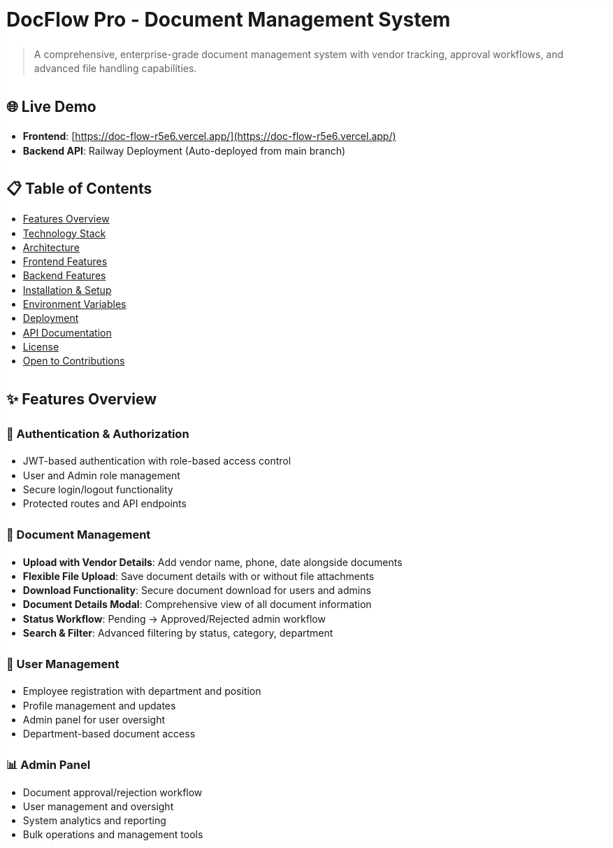 # DocFlow Pro - Document Management System

> A comprehensive, enterprise-grade document management system with vendor tracking, approval workflows, and advanced file handling capabilities.

## 🌐 Live Demo

- **Frontend**: [https://doc-flow-r5e6.vercel.app/](https://doc-flow-r5e6.vercel.app/)
- **Backend API**: Railway Deployment (Auto-deployed from main branch)

## 📋 Table of Contents

- [Features Overview](#-features-overview)
- [Technology Stack](#-technology-stack)
- [Architecture](#-architecture)
- [Frontend Features](#-frontend-features)
- [Backend Features](#-backend-features)
- [Installation & Setup](#-installation--setup)
- [Environment Variables](#-environment-variables)
- [Deployment](#-deployment)
- [API Documentation](#-api-documentation)
- [License](#-license)
- [Open to Contributions](#-open-to-contributions)

## ✨ Features Overview

### 🔐 Authentication & Authorization
- JWT-based authentication with role-based access control
- User and Admin role management
- Secure login/logout functionality
- Protected routes and API endpoints

### 📄 Document Management
- **Upload with Vendor Details**: Add vendor name, phone, date alongside documents
- **Flexible File Upload**: Save document details with or without file attachments
- **Download Functionality**: Secure document download for users and admins
- **Document Details Modal**: Comprehensive view of all document information
- **Status Workflow**: Pending → Approved/Rejected admin workflow
- **Search & Filter**: Advanced filtering by status, category, department

### 👥 User Management
- Employee registration with department and position
- Profile management and updates
- Admin panel for user oversight
- Department-based document access

### 📊 Admin Panel
- Document approval/rejection workflow
- User management and oversight
- System analytics and reporting
- Bulk operations and management tools
